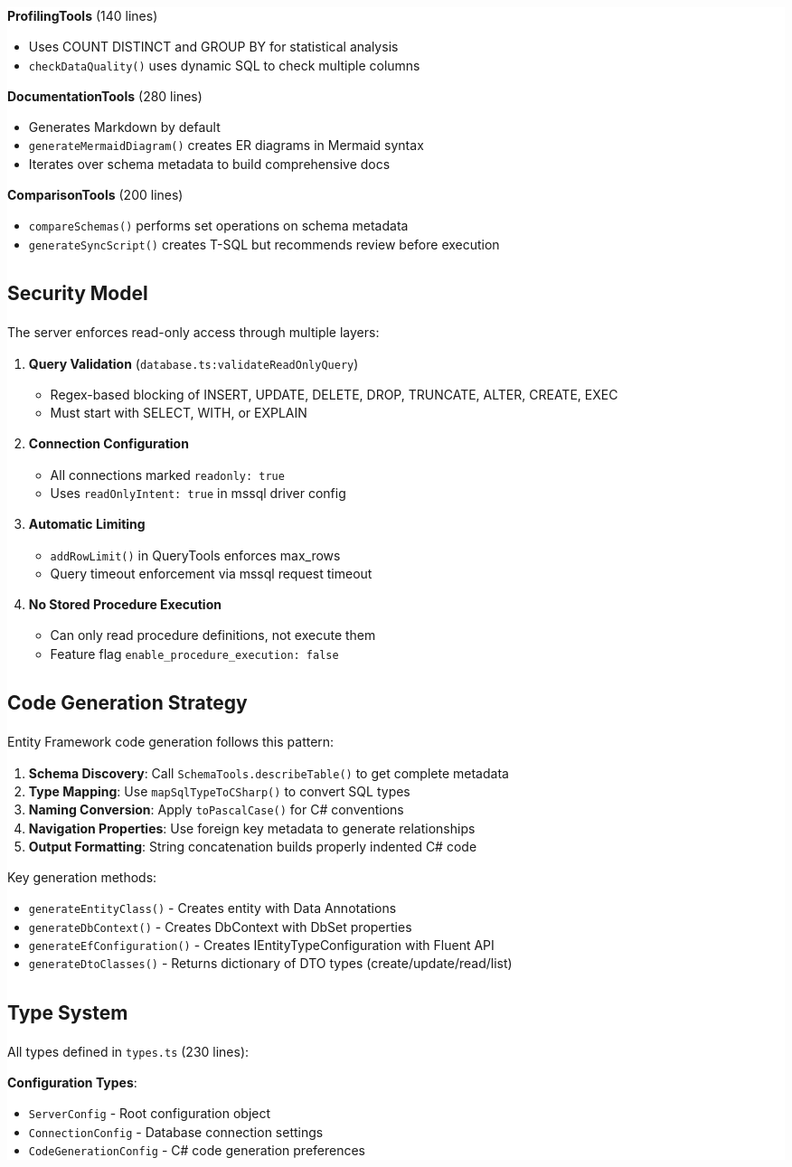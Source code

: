 **ProfilingTools** (140 lines)
- Uses COUNT DISTINCT and GROUP BY for statistical analysis
- `checkDataQuality()` uses dynamic SQL to check multiple columns

**DocumentationTools** (280 lines)
- Generates Markdown by default
- `generateMermaidDiagram()` creates ER diagrams in Mermaid syntax
- Iterates over schema metadata to build comprehensive docs

**ComparisonTools** (200 lines)
- `compareSchemas()` performs set operations on schema metadata
- `generateSyncScript()` creates T-SQL but recommends review before execution

## Security Model

The server enforces read-only access through multiple layers:

1. **Query Validation** (`database.ts:validateReadOnlyQuery`)
   - Regex-based blocking of INSERT, UPDATE, DELETE, DROP, TRUNCATE, ALTER, CREATE, EXEC
   - Must start with SELECT, WITH, or EXPLAIN

2. **Connection Configuration**
   - All connections marked `readonly: true`
   - Uses `readOnlyIntent: true` in mssql driver config

3. **Automatic Limiting**
   - `addRowLimit()` in QueryTools enforces max_rows
   - Query timeout enforcement via mssql request timeout

4. **No Stored Procedure Execution**
   - Can only read procedure definitions, not execute them
   - Feature flag `enable_procedure_execution: false`

## Code Generation Strategy

Entity Framework code generation follows this pattern:

1. **Schema Discovery**: Call `SchemaTools.describeTable()` to get complete metadata
2. **Type Mapping**: Use `mapSqlTypeToCSharp()` to convert SQL types
3. **Naming Conversion**: Apply `toPascalCase()` for C# conventions
4. **Navigation Properties**: Use foreign key metadata to generate relationships
5. **Output Formatting**: String concatenation builds properly indented C# code

Key generation methods:
- `generateEntityClass()` - Creates entity with Data Annotations
- `generateDbContext()` - Creates DbContext with DbSet properties
- `generateEfConfiguration()` - Creates IEntityTypeConfiguration with Fluent API
- `generateDtoClasses()` - Returns dictionary of DTO types (create/update/read/list)

## Type System

All types defined in `types.ts` (230 lines):

**Configuration Types**:
- `ServerConfig` - Root configuration object
- `ConnectionConfig` - Database connection settings
- `CodeGenerationConfig` - C# code generation preferences
